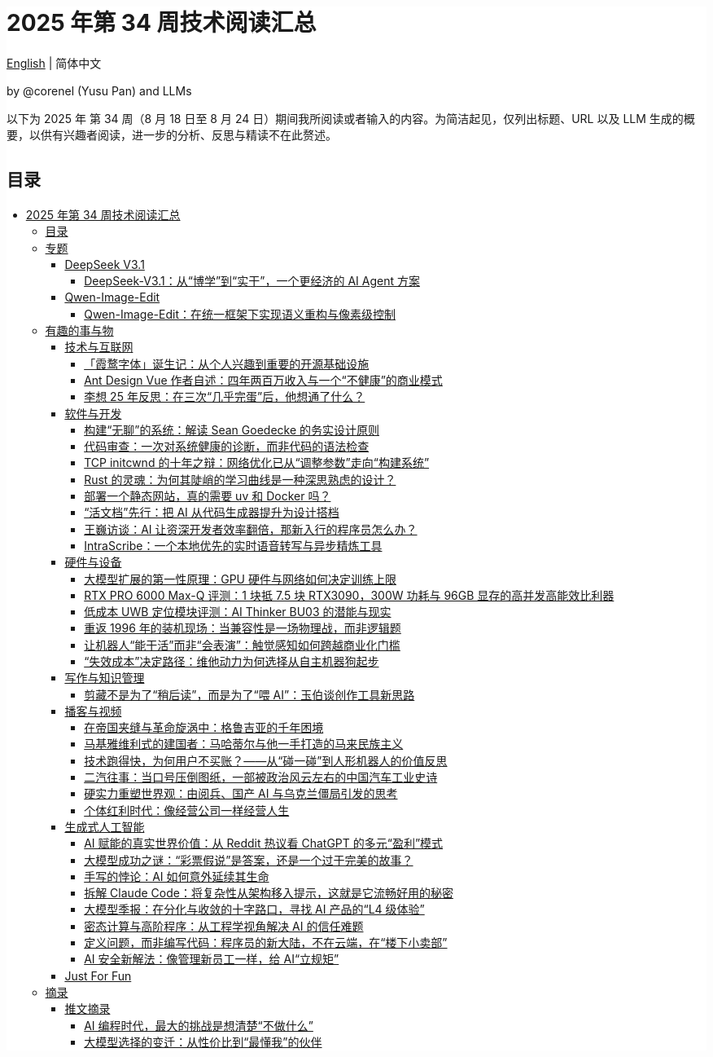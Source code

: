 # 2025 年第 34 周技术阅读汇总

[English](README.md) | 简体中文

by @corenel (Yusu Pan) and LLMs

以下为 2025 年 第 34 周（8 月 18 日至 8 月 24 日）期间我所阅读或者输入的内容。为简洁起见，仅列出标题、URL 以及 LLM 生成的概要，以供有兴趣者阅读，进一步的分析、反思与精读不在此赘述。

## 目录

- [2025 年第 34 周技术阅读汇总](#2025-年第-34-周技术阅读汇总)
  - [目录](#目录)
  - [专题](#专题)
    - [DeepSeek V3.1](#deepseek-v31)
      - [DeepSeek-V3.1：从“博学”到“实干”，一个更经济的 AI Agent 方案](#deepseek-v31从博学到实干一个更经济的-ai-agent-方案)
    - [Qwen-Image-Edit](#qwen-image-edit)
      - [Qwen-Image-Edit：在统一框架下实现语义重构与像素级控制](#qwen-image-edit在统一框架下实现语义重构与像素级控制)
  - [有趣的事与物](#有趣的事与物)
    - [技术与互联网](#技术与互联网)
      - [「霞鹜字体」诞生记：从个人兴趣到重要的开源基础设施](#霞鹜字体诞生记从个人兴趣到重要的开源基础设施)
      - [Ant Design Vue 作者自述：四年两百万收入与一个“不健康”的商业模式](#ant-design-vue-作者自述四年两百万收入与一个不健康的商业模式)
      - [李想 25 年反思：在三次“几乎完蛋”后，他想通了什么？](#李想-25-年反思在三次几乎完蛋后他想通了什么)
    - [软件与开发](#软件与开发)
      - [构建“无聊”的系统：解读 Sean Goedecke 的务实设计原则](#构建无聊的系统解读-sean-goedecke-的务实设计原则)
      - [代码审查：一次对系统健康的诊断，而非代码的语法检查](#代码审查一次对系统健康的诊断而非代码的语法检查)
      - [TCP initcwnd 的十年之辩：网络优化已从“调整参数”走向“构建系统”](#tcp-initcwnd-的十年之辩网络优化已从调整参数走向构建系统)
      - [Rust 的灵魂：为何其陡峭的学习曲线是一种深思熟虑的设计？](#rust-的灵魂为何其陡峭的学习曲线是一种深思熟虑的设计)
      - [部署一个静态网站，真的需要 uv 和 Docker 吗？](#部署一个静态网站真的需要-uv-和-docker-吗)
      - [“活文档”先行：把 AI 从代码生成器提升为设计搭档](#活文档先行把-ai-从代码生成器提升为设计搭档)
      - [王巍访谈：AI 让资深开发者效率翻倍，那新入行的程序员怎么办？](#王巍访谈ai-让资深开发者效率翻倍那新入行的程序员怎么办)
      - [IntraScribe：一个本地优先的实时语音转写与异步精炼工具](#intrascribe一个本地优先的实时语音转写与异步精炼工具)
    - [硬件与设备](#硬件与设备)
      - [大模型扩展的第一性原理：GPU 硬件与网络如何决定训练上限](#大模型扩展的第一性原理gpu-硬件与网络如何决定训练上限)
      - [RTX PRO 6000 Max-Q 评测：1 块抵 7.5 块 RTX3090，300W 功耗与 96GB 显存的高并发高能效比利器](#rtx-pro-6000-max-q-评测1-块抵-75-块-rtx3090300w-功耗与-96gb-显存的高并发高能效比利器)
      - [低成本 UWB 定位模块评测：AI Thinker BU03 的潜能与现实](#低成本-uwb-定位模块评测ai-thinker-bu03-的潜能与现实)
      - [重返 1996 年的装机现场：当兼容性是一场物理战，而非逻辑题](#重返-1996-年的装机现场当兼容性是一场物理战而非逻辑题)
      - [让机器人“能干活”而非“会表演”：触觉感知如何跨越商业化门槛](#让机器人能干活而非会表演触觉感知如何跨越商业化门槛)
      - [“失效成本”决定路径：维他动力为何选择从自主机器狗起步](#失效成本决定路径维他动力为何选择从自主机器狗起步)
    - [写作与知识管理](#写作与知识管理)
      - [剪藏不是为了“稍后读”，而是为了“喂 AI”：玉伯谈创作工具新思路](#剪藏不是为了稍后读而是为了喂-ai玉伯谈创作工具新思路)
    - [播客与视频](#播客与视频)
      - [在帝国夹缝与革命旋涡中：格鲁吉亚的千年困境](#在帝国夹缝与革命旋涡中格鲁吉亚的千年困境)
      - [马基雅维利式的建国者：马哈蒂尔与他一手打造的马来民族主义](#马基雅维利式的建国者马哈蒂尔与他一手打造的马来民族主义)
      - [技术跑得快，为何用户不买账？——从“碰一碰”到人形机器人的价值反思](#技术跑得快为何用户不买账从碰一碰到人形机器人的价值反思)
      - [二汽往事：当口号压倒图纸，一部被政治风云左右的中国汽车工业史诗](#二汽往事当口号压倒图纸一部被政治风云左右的中国汽车工业史诗)
      - [硬实力重塑世界观：由阅兵、国产 AI 与乌克兰僵局引发的思考](#硬实力重塑世界观由阅兵国产-ai-与乌克兰僵局引发的思考)
      - [个体红利时代：像经营公司一样经营人生](#个体红利时代像经营公司一样经营人生)
    - [生成式人工智能](#生成式人工智能)
      - [AI 赋能的真实世界价值：从 Reddit 热议看 ChatGPT 的多元“盈利”模式](#ai-赋能的真实世界价值从-reddit-热议看-chatgpt-的多元盈利模式)
      - [大模型成功之谜：“彩票假说”是答案，还是一个过于完美的故事？](#大模型成功之谜彩票假说是答案还是一个过于完美的故事)
      - [手写的悖论：AI 如何意外延续其生命](#手写的悖论ai-如何意外延续其生命)
      - [拆解 Claude Code：将复杂性从架构移入提示，这就是它流畅好用的秘密](#拆解-claude-code将复杂性从架构移入提示这就是它流畅好用的秘密)
      - [大模型季报：在分化与收敛的十字路口，寻找 AI 产品的“L4 级体验”](#大模型季报在分化与收敛的十字路口寻找-ai-产品的l4-级体验)
      - [密态计算与高阶程序：从工程学视角解决 AI 的信任难题](#密态计算与高阶程序从工程学视角解决-ai-的信任难题)
      - [定义问题，而非编写代码：程序员的新大陆，不在云端，在“楼下小卖部”](#定义问题而非编写代码程序员的新大陆不在云端在楼下小卖部)
      - [AI 安全新解法：像管理新员工一样，给 AI“立规矩”](#ai-安全新解法像管理新员工一样给-ai立规矩)
    - [Just For Fun](#just-for-fun)
  - [摘录](#摘录)
    - [推文摘录](#推文摘录)
      - [AI 编程时代，最大的挑战是想清楚“不做什么”](#ai-编程时代最大的挑战是想清楚不做什么)
      - [大模型选择的变迁：从性价比到“最懂我”的伙伴](#大模型选择的变迁从性价比到最懂我的伙伴)